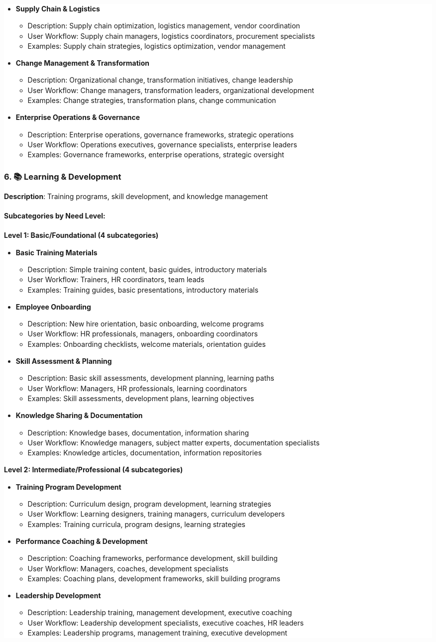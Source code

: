 - **Supply Chain & Logistics**
  - Description: Supply chain optimization, logistics management, vendor coordination
  - User Workflow: Supply chain managers, logistics coordinators, procurement specialists
  - Examples: Supply chain strategies, logistics optimization, vendor management

- **Change Management & Transformation**
  - Description: Organizational change, transformation initiatives, change leadership
  - User Workflow: Change managers, transformation leaders, organizational development
  - Examples: Change strategies, transformation plans, change communication

- **Enterprise Operations & Governance**
  - Description: Enterprise operations, governance frameworks, strategic operations
  - User Workflow: Operations executives, governance specialists, enterprise leaders
  - Examples: Governance frameworks, enterprise operations, strategic oversight

### 6. 📚 Learning & Development
**Description**: Training programs, skill development, and knowledge management

#### Subcategories by Need Level:

**Level 1: Basic/Foundational (4 subcategories)**
- **Basic Training Materials**
  - Description: Simple training content, basic guides, introductory materials
  - User Workflow: Trainers, HR coordinators, team leads
  - Examples: Training guides, basic presentations, introductory materials

- **Employee Onboarding**
  - Description: New hire orientation, basic onboarding, welcome programs
  - User Workflow: HR professionals, managers, onboarding coordinators
  - Examples: Onboarding checklists, welcome materials, orientation guides

- **Skill Assessment & Planning**
  - Description: Basic skill assessments, development planning, learning paths
  - User Workflow: Managers, HR professionals, learning coordinators
  - Examples: Skill assessments, development plans, learning objectives

- **Knowledge Sharing & Documentation**
  - Description: Knowledge bases, documentation, information sharing
  - User Workflow: Knowledge managers, subject matter experts, documentation specialists
  - Examples: Knowledge articles, documentation, information repositories

**Level 2: Intermediate/Professional (4 subcategories)**
- **Training Program Development**
  - Description: Curriculum design, program development, learning strategies
  - User Workflow: Learning designers, training managers, curriculum developers
  - Examples: Training curricula, program designs, learning strategies

- **Performance Coaching & Development**
  - Description: Coaching frameworks, performance development, skill building
  - User Workflow: Managers, coaches, development specialists
  - Examples: Coaching plans, development frameworks, skill building programs

- **Leadership Development**
  - Description: Leadership training, management development, executive coaching
  - User Workflow: Leadership development specialists, executive coaches, HR leaders
  - Examples: Leadership programs, management training, executive development
